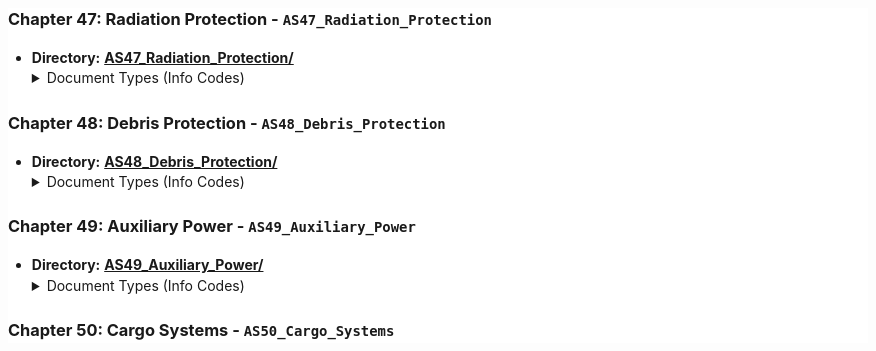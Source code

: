 ### Chapter 47: Radiation Protection - `AS47_Radiation_Protection`

*   **Directory:** **[AS47_Radiation_Protection/](./AMPELPLUS_0200/AS47_Radiation_Protection/)**
    <details>
      <summary>Document Types (Info Codes)</summary>
      <ul>
        <li>[OV - Overview](AMPELPLUS_0200/AS47_Radiation_Protection/GP-AS-AMPELPLUS-0200-47-001-OV-A.md)</li>
        <li>[SDD - System Description (Shielding, Monitoring)](AMPELPLUS_0200/AS47_Radiation_Protection/GP-AS-AMPELPLUS-0200-47-002-SDD-A.md)</li>
        <li>[SPEC - Specification (Materials, Performance)](AMPELPLUS_0200/AS47_Radiation_Protection/GP-AS-AMPELPLUS-0200-47-003-SPEC-A.md)</li>
        <li>[CAL - Calculation/Analysis (Radiation Models)](AMPELPLUS_0200/AS47_Radiation_Protection/GP-AS-AMPELPLUS-0200-47-004-CAL-A.md)</li>
      </ul>
    </details>

### Chapter 48: Debris Protection - `AS48_Debris_Protection`

*   **Directory:** **[AS48_Debris_Protection/](./AMPELPLUS_0200/AS48_Debris_Protection/)**
    <details>
      <summary>Document Types (Info Codes)</summary>
      <ul>
        <li>[OV - Overview](AMPELPLUS_0200/AS48_Debris_Protection/GP-AS-AMPELPLUS-0200-48-001-OV-A.md)</li>
        <li>[SDD - System Description (Shields, Bumpers)](AMPELPLUS_0200/AS48_Debris_Protection/GP-AS-AMPELPLUS-0200-48-002-SDD-A.md)</li>
        <li>[SPEC - Specification (Materials, Performance)](AMPELPLUS_0200/AS48_Debris_Protection/GP-AS-AMPELPLUS-0200-48-003-SPEC-A.md)</li>
        <li>[CAL - Calculation/Analysis (Impact Models)](AMPELPLUS_0200/AS48_Debris_Protection/GP-AS-AMPELPLUS-0200-48-004-CAL-A.md)</li>
      </ul>
    </details>

### Chapter 49: Auxiliary Power - `AS49_Auxiliary_Power`

*   **Directory:** **[AS49_Auxiliary_Power/](./AMPELPLUS_0200/AS49_Auxiliary_Power/)**
    <details>
      <summary>Document Types (Info Codes)</summary>
      <ul>
        <li>[OV - Overview](AMPELPLUS_0200/AS49_Auxiliary_Power/GP-AS-AMPELPLUS-0200-49-001-OV-A.md)</li>
        <li>[SDD - System Description (Backup Power)](AMPELPLUS_0200/AS49_Auxiliary_Power/GP-AS-AMPELPLUS-0200-49-002-SDD-A.md)</li>
        <li>[SPEC - Specification (Components, Performance)](AMPELPLUS_0200/AS49_Auxiliary_Power/GP-AS-AMPELPLUS-0200-49-003-SPEC-A.md)</li>
      </ul>
    </details>

### Chapter 50: Cargo Systems - `AS50_Cargo_Systems`
